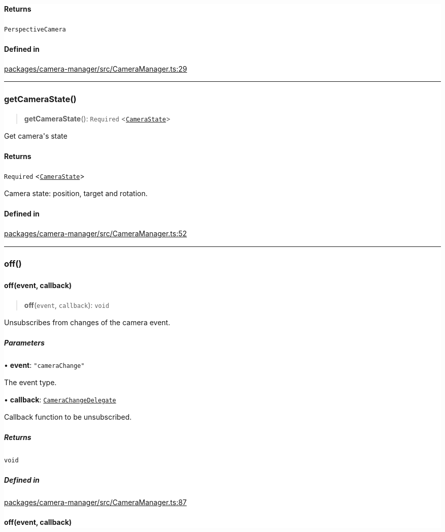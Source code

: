#### Returns

`PerspectiveCamera`

#### Defined in

[packages/camera-manager/src/CameraManager.ts:29](https://github.com/cognitedata/reveal/blob/2acd9d17229d2bc8e309653b4d6a39ad941e44f1/viewer/packages/camera-manager/src/CameraManager.ts#L29)

***

### getCameraState()

> **getCameraState**(): `Required` \<[`CameraState`](../type-aliases/CameraState.md)\>

Get camera's state

#### Returns

`Required` \<[`CameraState`](../type-aliases/CameraState.md)\>

Camera state: position, target and rotation.

#### Defined in

[packages/camera-manager/src/CameraManager.ts:52](https://github.com/cognitedata/reveal/blob/2acd9d17229d2bc8e309653b4d6a39ad941e44f1/viewer/packages/camera-manager/src/CameraManager.ts#L52)

***

### off()

#### off(event, callback)

> **off**(`event`, `callback`): `void`

Unsubscribes from changes of the camera event.

##### Parameters

• **event**: `"cameraChange"`

The event type.

• **callback**: [`CameraChangeDelegate`](../type-aliases/CameraChangeDelegate.md)

Callback function to be unsubscribed.

##### Returns

`void`

##### Defined in

[packages/camera-manager/src/CameraManager.ts:87](https://github.com/cognitedata/reveal/blob/2acd9d17229d2bc8e309653b4d6a39ad941e44f1/viewer/packages/camera-manager/src/CameraManager.ts#L87)

#### off(event, callback)

